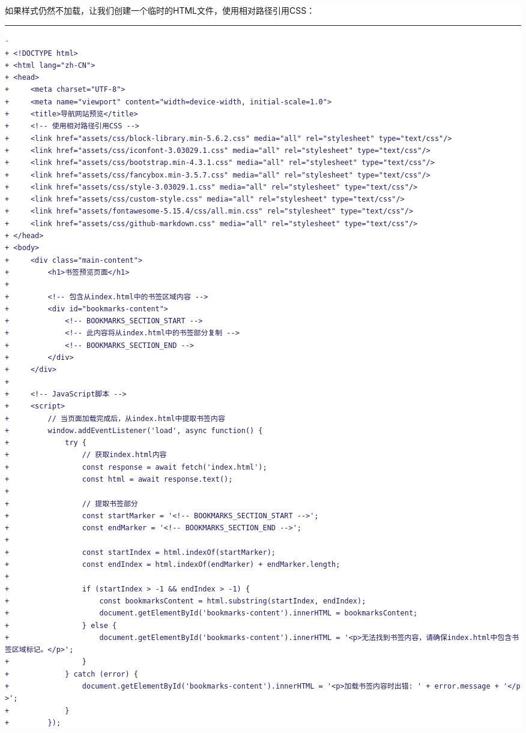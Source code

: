 如果样式仍然不加载，让我们创建一个临时的HTML文件，使用相对路径引用CSS：

---

```diff
- 
+ <!DOCTYPE html>
+ <html lang="zh-CN">
+ <head>
+     <meta charset="UTF-8">
+     <meta name="viewport" content="width=device-width, initial-scale=1.0">
+     <title>导航网站预览</title>
+     <!-- 使用相对路径引用CSS -->
+     <link href="assets/css/block-library.min-5.6.2.css" media="all" rel="stylesheet" type="text/css"/>
+     <link href="assets/css/iconfont-3.03029.1.css" media="all" rel="stylesheet" type="text/css"/>
+     <link href="assets/css/bootstrap.min-4.3.1.css" media="all" rel="stylesheet" type="text/css"/>
+     <link href="assets/css/fancybox.min-3.5.7.css" media="all" rel="stylesheet" type="text/css"/>
+     <link href="assets/css/style-3.03029.1.css" media="all" rel="stylesheet" type="text/css"/>
+     <link href="assets/css/custom-style.css" media="all" rel="stylesheet" type="text/css"/>
+     <link href="assets/fontawesome-5.15.4/css/all.min.css" rel="stylesheet" type="text/css"/>
+     <link href="assets/css/github-markdown.css" media="all" rel="stylesheet" type="text/css"/>
+ </head>
+ <body>
+     <div class="main-content">
+         <h1>书签预览页面</h1>
+         
+         <!-- 包含从index.html中的书签区域内容 -->
+         <div id="bookmarks-content">
+             <!-- BOOKMARKS_SECTION_START -->
+             <!-- 此内容将从index.html中的书签部分复制 -->
+             <!-- BOOKMARKS_SECTION_END -->
+         </div>
+     </div>
+ 
+     <!-- JavaScript脚本 -->
+     <script>
+         // 当页面加载完成后，从index.html中提取书签内容
+         window.addEventListener('load', async function() {
+             try {
+                 // 获取index.html内容
+                 const response = await fetch('index.html');
+                 const html = await response.text();
+                 
+                 // 提取书签部分
+                 const startMarker = '<!-- BOOKMARKS_SECTION_START -->';
+                 const endMarker = '<!-- BOOKMARKS_SECTION_END -->';
+                 
+                 const startIndex = html.indexOf(startMarker);
+                 const endIndex = html.indexOf(endMarker) + endMarker.length;
+                 
+                 if (startIndex > -1 && endIndex > -1) {
+                     const bookmarksContent = html.substring(startIndex, endIndex);
+                     document.getElementById('bookmarks-content').innerHTML = bookmarksContent;
+                 } else {
+                     document.getElementById('bookmarks-content').innerHTML = '<p>无法找到书签内容，请确保index.html中包含书签区域标记。</p>';
+                 }
+             } catch (error) {
+                 document.getElementById('bookmarks-content').innerHTML = '<p>加载书签内容时出错: ' + error.message + '</p>';
+             }
+         });
```